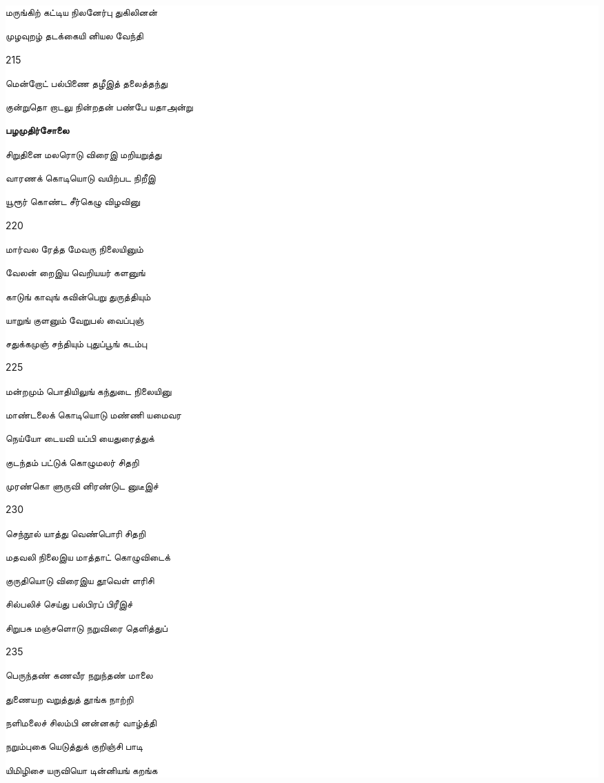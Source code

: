 மருங்கிற் கட்டிய நிலனேர்பு துகிலினன்  

முழவுறழ் தடக்கையி னியல வேந்தி

 215  

மென்றோட் பல்பிணை தழீஇத் தலைத்தந்து  

குன்றுதொ றாடலு நின்றதன் பண்பே யதாஅன்று  

**பழமுதிர்சோலை**  

சிறுதினை மலரொடு விரைஇ மறியறுத்து  

வாரணக் கொடியொடு வயிற்பட நிறீஇ  

யூரூர் கொண்ட சீர்கெழு விழவினு

 220  

மார்வல ரேத்த மேவரு நிலையினும்  

வேலன் றைஇய வெறியயர் களனுங்  

காடுங் காவுங் கவின்பெறு துருத்தியும்  

யாறுங் குளனும் வேறுபல் வைப்புஞ்  

சதுக்கமுஞ் சந்தியும் புதுப்பூங் கடம்பு

 225  

மன்றமும் பொதியிலுங் கந்துடை நிலையினு  

மாண்டலைக் கொடியொடு மண்ணி யமைவர  

நெய்யோ டையவி யப்பி யைதுரைத்துக்  

குடந்தம் பட்டுக் கொழுமலர் சிதறி  

முரண்கொ ளுருவி னிரண்டுட னுடீஇச்

 230  

செந்நூல் யாத்து வெண்பொரி சிதறி  

மதவலி நிலைஇய மாத்தாட் கொழுவிடைக்  

குருதியொடு விரைஇய தூவெள் ளரிசி  

சில்பலிச் செய்து பல்பிரப் பிரீஇச்  

சிறுபசு மஞ்சளொடு நறுவிரை தெளித்துப்

 235  

பெருந்தண் கணவீர நறுந்தண் மாலை  

துணையற வறுத்துத் தூங்க நாற்றி  

நளிமலைச் சிலம்பி னன்னகர் வாழ்த்தி  

நறும்புகை யெடுத்துக் குறிஞ்சி பாடி  

யிமிழிசை யருவியொ டின்னியங் கறங்க
